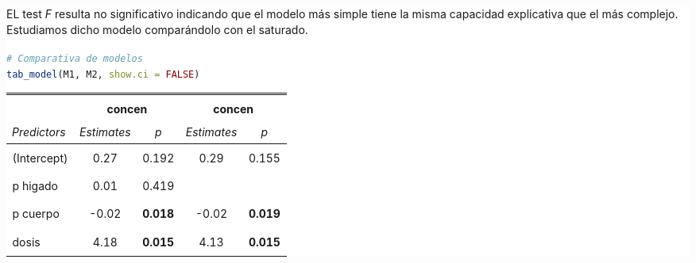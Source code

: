 EL test $F$ resulta no significativo indicando que el modelo más simple tiene la misma capacidad explicativa que el más complejo. Estudiamos dicho modelo comparándolo con el saturado.


```r
# Comparativa de modelos
tab_model(M1, M2, show.ci = FALSE)
```

<table style="border-collapse:collapse; border:none;">
<tr>
<th style="border-top: double; text-align:center; font-style:normal; font-weight:bold; padding:0.2cm;  text-align:left; ">&nbsp;</th>
<th colspan="2" style="border-top: double; text-align:center; font-style:normal; font-weight:bold; padding:0.2cm; ">concen</th>
<th colspan="2" style="border-top: double; text-align:center; font-style:normal; font-weight:bold; padding:0.2cm; ">concen</th>
</tr>
<tr>
<td style=" text-align:center; border-bottom:1px solid; font-style:italic; font-weight:normal;  text-align:left; ">Predictors</td>
<td style=" text-align:center; border-bottom:1px solid; font-style:italic; font-weight:normal;  ">Estimates</td>
<td style=" text-align:center; border-bottom:1px solid; font-style:italic; font-weight:normal;  ">p</td>
<td style=" text-align:center; border-bottom:1px solid; font-style:italic; font-weight:normal;  ">Estimates</td>
<td style=" text-align:center; border-bottom:1px solid; font-style:italic; font-weight:normal;  ">p</td>
</tr>
<tr>
<td style=" padding:0.2cm; text-align:left; vertical-align:top; text-align:left; ">(Intercept)</td>
<td style=" padding:0.2cm; text-align:left; vertical-align:top; text-align:center;  ">0.27</td>
<td style=" padding:0.2cm; text-align:left; vertical-align:top; text-align:center;  ">0.192</td>
<td style=" padding:0.2cm; text-align:left; vertical-align:top; text-align:center;  ">0.29</td>
<td style=" padding:0.2cm; text-align:left; vertical-align:top; text-align:center;  ">0.155</td>
</tr>
<tr>
<td style=" padding:0.2cm; text-align:left; vertical-align:top; text-align:left; ">p higado</td>
<td style=" padding:0.2cm; text-align:left; vertical-align:top; text-align:center;  ">0.01</td>
<td style=" padding:0.2cm; text-align:left; vertical-align:top; text-align:center;  ">0.419</td>
<td style=" padding:0.2cm; text-align:left; vertical-align:top; text-align:center;  "></td>
<td style=" padding:0.2cm; text-align:left; vertical-align:top; text-align:center;  "></td>
</tr>
<tr>
<td style=" padding:0.2cm; text-align:left; vertical-align:top; text-align:left; ">p cuerpo</td>
<td style=" padding:0.2cm; text-align:left; vertical-align:top; text-align:center;  ">&#45;0.02</td>
<td style=" padding:0.2cm; text-align:left; vertical-align:top; text-align:center;  "><strong>0.018</strong></td>
<td style=" padding:0.2cm; text-align:left; vertical-align:top; text-align:center;  ">&#45;0.02</td>
<td style=" padding:0.2cm; text-align:left; vertical-align:top; text-align:center;  "><strong>0.019</strong></td>
</tr>
<tr>
<td style=" padding:0.2cm; text-align:left; vertical-align:top; text-align:left; ">dosis</td>
<td style=" padding:0.2cm; text-align:left; vertical-align:top; text-align:center;  ">4.18</td>
<td style=" padding:0.2cm; text-align:left; vertical-align:top; text-align:center;  "><strong>0.015</strong></td>
<td style=" padding:0.2cm; text-align:left; vertical-align:top; text-align:center;  ">4.13</td>
<td style=" padding:0.2cm; text-align:left; vertical-align:top; text-align:center;  "><strong>0.015</strong></td>
</tr>
<tr>
